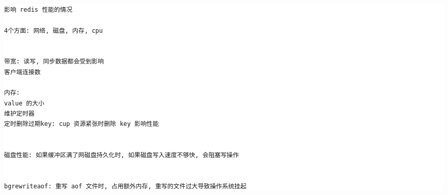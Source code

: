```
影响 redis 性能的情况

4个方面: 网络, 磁盘, 内存, cpu


带宽: 读写, 同步数据都会受到影响
客户端连接数

内存: 
value 的大小
维护定时器
定时删除过期key: cup 资源紧张时删除 key 影响性能


磁盘性能: 如果缓冲区满了网磁盘持久化时, 如果磁盘写入速度不够快, 会阻塞写操作


bgrewriteaof: 重写 aof 文件时, 占用额外内存, 重写的文件过大导致操作系统挂起
```


